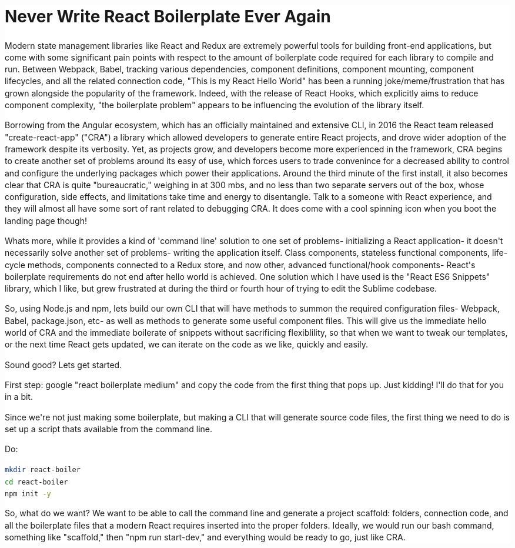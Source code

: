 
# Never Write React Boilerplate Ever Again

Modern state management libraries like React and Redux are extremely powerful tools for building front-end applications, but come with some significant pain points with respect to the amount of boilerplate code required for each library to compile and run.  Between Webpack, Babel, tracking various dependencies, component definitions, component mounting, component lifecycles, and all the related connection code, "This is my React Hello World" has been a running joke/meme/frustration that has grown alongside the popularity of the framework. Indeed, with the release of React Hooks, which explicitly aims to reduce component complexity, "the boilerplate problem" appears to be influencing the evolution of the library itself.

Borrowing from the Angular ecosystem, which has an officially maintained and extensive CLI, in 2016 the React team released "create-react-app" ("CRA") a library which allowed developers to generate entire React projects, and drove wider adoption of the framework despite its verbosity. Yet, as projects grow, and developers become more experienced in the framework, CRA begins to create another set of problems around its easy of use, which forces users to trade convenince for a decreased ability to control and configure the underlying packages which power their applications. Around the third minute of the first install, it also becomes clear that CRA is quite "bureaucratic," weighing in at 300 mbs, and no less than two separate servers out of the box, whose configuration, side effects, and limitations take time and energy to disentangle. Talk to a someone with React experience, and they will almost all have some sort of rant related to debugging CRA. It does come with a cool spinning icon when you boot the landing page though! 

Whats more, while it provides a kind of 'command line' solution to one set of problems- initializing a React application- it doesn't necessarily solve another set of problems- writing the application itself. Class components, stateless functional components, life-cycle methods, components connected to a Redux store, and now other, advanced functional/hook components- React's boilerplate requirements do not end after hello world is achieved.  One solution which I have used is the "React ES6 Snippets" library, which I like, but grew frustrated at during the third or fourth hour of trying to edit the Sublime codebase.

So, using Node.js and npm, lets build our own CLI that will have methods to summon the required configuration files- Webpack, Babel, package.json, etc- as well as methods to generate some useful component files. This will give us the immediate hello world of CRA and the immediate boilerate of snippets without sacrificing flexiblility, so that when we want to tweak our templates, or the next time React gets updated, we can iterate on the code as we like, quickly and easily.

Sound good? Lets get started.

First step: google "react boilerplate medium" and copy the code from the first thing that pops up. Just kidding! I'll do that for you in a bit. 

Since we're not just making some boilerplate, but making a CLI that will generate source code files, the first thing we need to do is set up a script thats available from the command line.

Do:

```bash 
mkdir react-boiler 
cd react-boiler  
npm init -y
```

So, what do we want? We want to be able to call the command line and generate a project scaffold: folders, connection code, and all the boilerplate files that a modern React requires inserted into the proper folders. Ideally, we would run our bash command, something like "scaffold," then "npm run start-dev," and everything would be ready to go, just like CRA.
